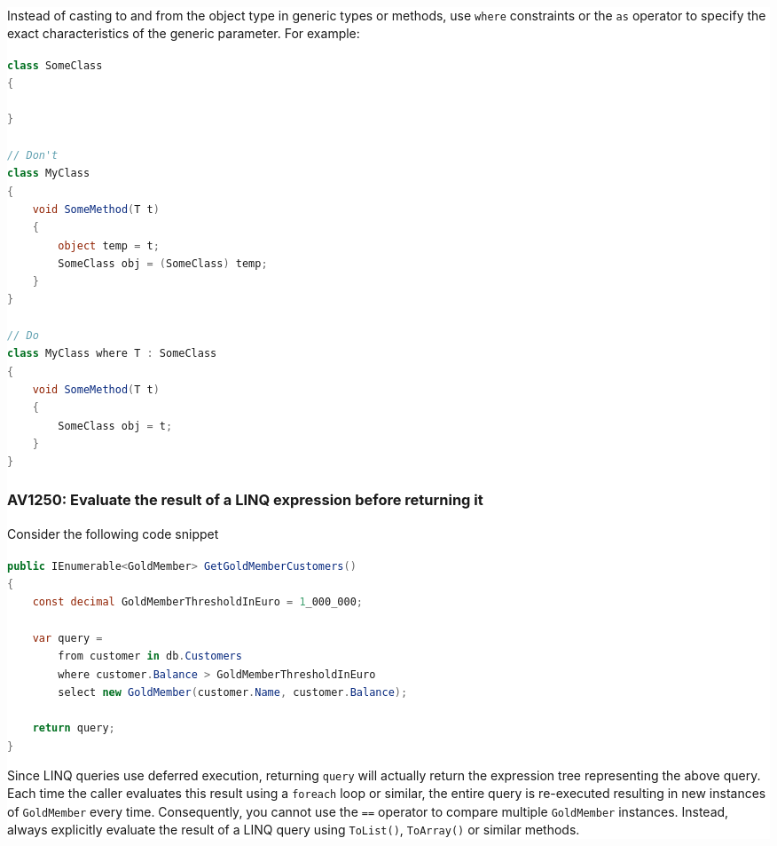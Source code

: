 Instead of casting to and from the object type in generic types or methods, use `where` constraints or the `as` operator to specify the exact characteristics of the generic parameter. For example:

```csharp
class SomeClass  
{

}

// Don't  
class MyClass  
{
    void SomeMethod(T t)  
    {  
        object temp = t;
        SomeClass obj = (SomeClass) temp;
    }  
}

// Do  
class MyClass where T : SomeClass  
{
    void SomeMethod(T t)  
    {  
        SomeClass obj = t;
    }  
}
```

### AV1250: Evaluate the result of a LINQ expression before returning it

Consider the following code snippet

```csharp
public IEnumerable<GoldMember> GetGoldMemberCustomers()
{
    const decimal GoldMemberThresholdInEuro = 1_000_000;

    var query =
        from customer in db.Customers
        where customer.Balance > GoldMemberThresholdInEuro
        select new GoldMember(customer.Name, customer.Balance);

    return query;
}
```

Since LINQ queries use deferred execution, returning `query` will actually return the expression tree representing the above query. Each time the caller evaluates this result using a `foreach` loop or similar, the entire query is re-executed resulting in new instances of `GoldMember` every time. Consequently, you cannot use the `==` operator to compare multiple `GoldMember` instances. Instead, always explicitly evaluate the result of a LINQ query using `ToList()`, `ToArray()` or similar methods.
